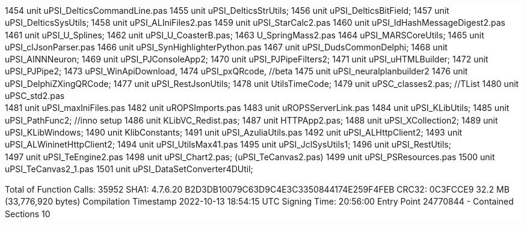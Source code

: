 1454 unit uPSI_DelticsCommandLine.pas
1455 unit uPSI_DelticsStrUtils;
1456 unit uPSI_DelticsBitField;
1457 unit uPSI_DelticsSysUtils;
1458 unit uPSI_ALIniFiles2.pas
1459 unit uPSI_StarCalc2.pas
1460 unit uPSI_IdHashMessageDigest2.pas
1461 unit uPSI_U_Splines;
1462 unit uPSI_U_CoasterB.pas;
1463 U_SpringMass2.pas
1464 uPSI_MARSCoreUtils;
1465 unit uPSI_clJsonParser.pas
1466 unit uPSI_SynHighlighterPython.pas
1467 unit uPSI_DudsCommonDelphi;
1468 unit uPSI_AINNNeuron;
1469 unit uPSI_PJConsoleApp2;
1470 unit uPSI_PJPipeFilters2;
1471 unit uPSI_uHTMLBuilder;
1472 unit uPSI_PJPipe2;
1473 uPSI_WinApiDownload,
1474 uPSI_pxQRcode,    //beta
1475 unit uPSI_neuralplanbuilder2
1476 unit uPSI_DelphiZXingQRCode;
1477 unit uPSI_RestJsonUtils;
1478 unit UtilsTimeCode;
1479 unit uPSC_classes2.pas; //TList
1480 unit uPSC_std2.pas      
1481 unit uPSI_maxIniFiles.pas
1482 unit uROPSImports.pas
1483 unit uROPSServerLink.pas 
1484 unit uPSI_KLibUtils;
1485 unit uPSI_PathFunc2;  //inno setup
1486 unit KLibVC_Redist.pas; 
1487 unit HTTPApp2.pas; 
1488 unit uPSI_XCollection2; 
1489 unit uPSI_KLibWindows;
1490 unit KlibConstants;
1491 unit uPSI_AzuliaUtils.pas
1492 unit uPSI_ALHttpClient2;
1493 unit uPSI_ALWininetHttpClient2;
1494 unit uPSI_UtilsMax41.pas
1495 unit uPSI_JclSysUtils1;
1496 unit uPSI_RestUtils;	
1497 unit uPSI_TeEngine2.pas
1498 unit uPSI_Chart2.pas; (uPSI_TeCanvas2.pas)
1499 unit uPSI_PSResources.pas
1500 unit uPSI_TeCanvas2_1.pas
1501 unit uPSI_DataSetConverter4DUtil;

Total of Function Calls: 35952
SHA1: 4.7.6.20 B2D3DB10079C63D9C4E3C3350844174E259F4FEB
CRC32: 0C3FCCE9 32.2 MB (33,776,920 bytes)
Compilation Timestamp 2022-10-13 18:54:15 UTC ‎Signing Time: 20:56:00
Entry Point 24770844 - Contained Sections 10 
